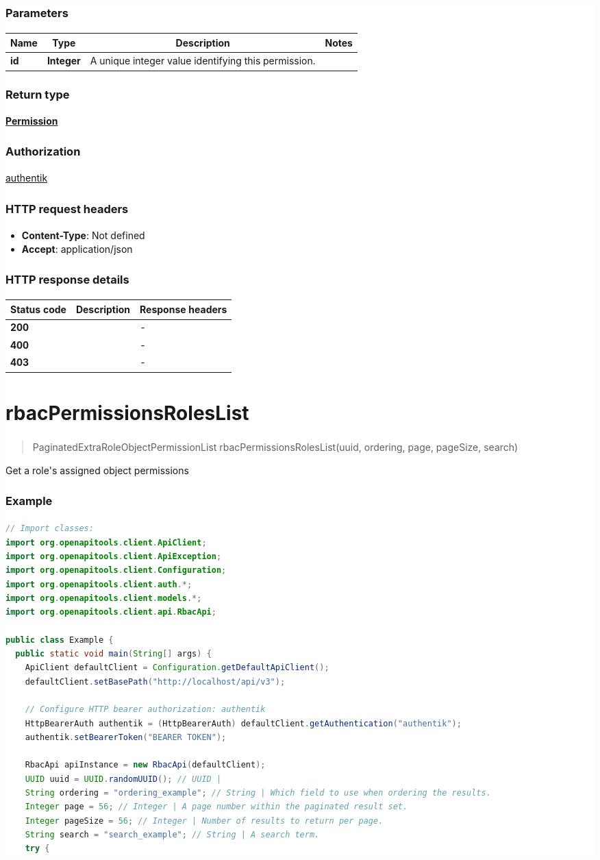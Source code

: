 ### Parameters

| Name | Type | Description  | Notes |
|------------- | ------------- | ------------- | -------------|
| **id** | **Integer**| A unique integer value identifying this permission. | |

### Return type

[**Permission**](Permission.md)

### Authorization

[authentik](../README.md#authentik)

### HTTP request headers

 - **Content-Type**: Not defined
 - **Accept**: application/json

### HTTP response details
| Status code | Description | Response headers |
|-------------|-------------|------------------|
| **200** |  |  -  |
| **400** |  |  -  |
| **403** |  |  -  |

<a id="rbacPermissionsRolesList"></a>
# **rbacPermissionsRolesList**
> PaginatedExtraRoleObjectPermissionList rbacPermissionsRolesList(uuid, ordering, page, pageSize, search)



Get a role&#39;s assigned object permissions

### Example
```java
// Import classes:
import org.openapitools.client.ApiClient;
import org.openapitools.client.ApiException;
import org.openapitools.client.Configuration;
import org.openapitools.client.auth.*;
import org.openapitools.client.models.*;
import org.openapitools.client.api.RbacApi;

public class Example {
  public static void main(String[] args) {
    ApiClient defaultClient = Configuration.getDefaultApiClient();
    defaultClient.setBasePath("http://localhost/api/v3");
    
    // Configure HTTP bearer authorization: authentik
    HttpBearerAuth authentik = (HttpBearerAuth) defaultClient.getAuthentication("authentik");
    authentik.setBearerToken("BEARER TOKEN");

    RbacApi apiInstance = new RbacApi(defaultClient);
    UUID uuid = UUID.randomUUID(); // UUID | 
    String ordering = "ordering_example"; // String | Which field to use when ordering the results.
    Integer page = 56; // Integer | A page number within the paginated result set.
    Integer pageSize = 56; // Integer | Number of results to return per page.
    String search = "search_example"; // String | A search term.
    try {
```